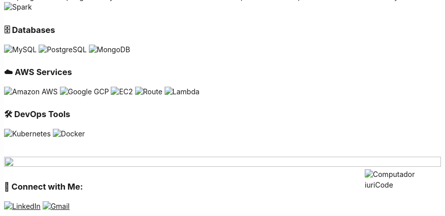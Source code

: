 <div style="margin-top: -80px;">
  <img src="https://user-images.githubusercontent.com/40249259/115878252-b8b86b00-a41e-11eb-879a-6376ff0b54fb.png" min-width="400px" max-width="400px" width="400px" align="right" alt="Computador iuriCode">
</div>

### ⚙️ Frameworks & Libraries
![Spring Boot](https://img.shields.io/badge/Spring%20Boot-6DB33F.svg?style=for-the-badge&logo=Spring-Boot&logoColor=white&labelColor=1E293B "Spring Boot Framework")
![Spring Security](https://img.shields.io/badge/Spring%20Security-6DB33F?style=for-the-badge&logo=spring-security&logoColor=white&labelColor=1E293B "Spring Security Framework")
![Hibernate](https://img.shields.io/badge/Hibernate-444444?style=for-the-badge&logo=hibernate&logoColor=white&labelColor=1E293B "Hibernate ORM Framework")
![JUnit5](https://img.shields.io/badge/JUnit5-25A162?style=for-the-badge&logo=junit5&logoColor=white&labelColor=1E293B "JUnit5 Testing Framework")
![Mockito](https://img.shields.io/badge/Mock%20Service%20Worker-FF6A33.svg?style=for-the-badge&logo=Mock-Service-Worker&logoColor=white&labelColor=1E293B "Mockito Testing Framework")
![Apache Kafka](https://img.shields.io/badge/Apache_Kafka-FF4500?style=for-the-badge&logo=apache-kafka&logoColor=white&labelColor=1E293B "Apache Kafka Streaming Platform")
![Apache Maven](https://img.shields.io/badge/Apache_Maven-C71A36?style=for-the-badge&logo=apache-maven&logoColor=white&labelColor=1E293B "Apache Maven Build Tool")
![Gradle](https://img.shields.io/badge/Gradle-02303A?style=for-the-badge&logo=gradle&logoColor=white&labelColor=1E293B "Gradle Build Tool")
![Thymeleaf](https://img.shields.io/badge/Thymeleaf-005F0F?style=for-the-badge&logo=thymeleaf&logoColor=white&labelColor=1E293B "Thymeleaf Template Engine")
![Spark](https://img.shields.io/badge/Apache%20Spark-E25A1C.svg?style=for-the-badge&logo=Apache-Spark&logoColor=white&labelColor=1E293B "Spark")

### 🗄️ Databases
![MySQL](https://img.shields.io/badge/MySQL-1E88E5?style=for-the-badge&logo=mysql&logoColor=white&labelColor=1E293B)
![PostgreSQL](https://img.shields.io/badge/PostgreSQL-336791?style=for-the-badge&logo=postgresql&logoColor=white&labelColor=1E293B)
![MongoDB](https://img.shields.io/badge/MongoDB-4DB33D?style=for-the-badge&logo=mongodb&logoColor=white&labelColor=1E293B)

### ☁️ AWS Services
![Amazon AWS](https://img.shields.io/badge/Amazon%20Web%20Services-232F3E.svg?style=for-the-badge&logo=Amazon-Web-Services&logoColor=FF9900&labelColor=1E293B "Amazon Web Services")
![Google GCP](https://img.shields.io/badge/Google%20Cloud-4285F4.svg?style=for-the-badge&logo=Google-Cloud&logoColor=white&labelColor=1E293B "Google Cloud")
![EC2](https://img.shields.io/badge/Amazon%20EC2-FF9900?style=for-the-badge&logo=amazon-ec2&logoColor=white&labelColor=1E293B "AWS EC2 Service")
![Route](https://img.shields.io/badge/Amazon%20Route%2053-8C4FFF.svg?style=for-the-badge&logo=Amazon-Route-53&logoColor=white&labelColor=1E293B "AWS Route 53 Service")
![Lambda](https://img.shields.io/badge/AWS%20Lambda-FF9900?style=for-the-badge&logo=aws-lambda&logoColor=white&labelColor=1E293B "AWS Lambda Service")

### 🛠️ DevOps Tools
![Kubernetes](https://img.shields.io/badge/Kubernetes-1976D2?style=for-the-badge&logo=kubernetes&logoColor=white&labelColor=1E293B "Kubernetes Orchestration")
![Docker](https://img.shields.io/badge/Docker-1E88E5?style=for-the-badge&logo=docker&logoColor=white&labelColor=1E293B "Docker Containerization")

<br><img src="https://i.imgur.com/dBaSKWF.gif" height="20" width="100%">
<br/><img src="https://media.tenor.com/x_vwYuYO0FUAAAAi/github-sticker.gif" min-width="150px" max-width="150px" width="150px" align="right" alt="Computador iuriCode">

### 💬 Connect with Me:
[![LinkedIn](https://img.shields.io/badge/-LinkedIn-0A66C2.svg?style=for-the-badge&logo=linkedin&logoColor=white&labelColor=1E293B)](https://www.linkedin.com/in/eduardo-machado-dev)
[![Gmail](https://img.shields.io/badge/-Gmail-EA4335.svg?style=for-the-badge&logo=gmail&logoColor=white&labelColor=1E293B)](mailto:eduardo.machado@gmail.com)
